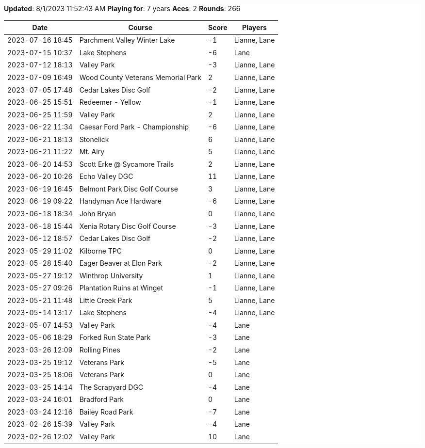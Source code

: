 **Updated**: 8/1/2023 11:52:43 AM
**Playing for**: 7 years
**Aces**: 2
**Rounds**: 266

| Date             | Course                                  | Score | Players                                                       |
| ---------------- | --------------------------------------- | ----- | ------------------------------------------------------------- |
| 2023-07-16 18:45 | Parchment Valley Winter Lake            | -1    | Lianne, Lane                                                  |
| 2023-07-15 10:37 | Lake Stephens                           | -6    | Lane                                                          |
| 2023-07-12 18:13 | Valley Park                             | -3    | Lianne, Lane                                                  |
| 2023-07-09 16:49 | Wood County Veterans Memorial Park      | 2     | Lianne, Lane                                                  |
| 2023-07-05 17:48 | Cedar Lakes Disc Golf                   | -2    | Lianne, Lane                                                  |
| 2023-06-25 15:51 | Redeemer - Yellow                       | -1    | Lianne, Lane                                                  |
| 2023-06-25 11:59 | Valley Park                             | 2     | Lianne, Lane                                                  |
| 2023-06-22 11:34 | Caesar Ford Park - Championship         | -6    | Lianne, Lane                                                  |
| 2023-06-21 18:13 | Stonelick                               | 6     | Lianne, Lane                                                  |
| 2023-06-21 11:22 | Mt. Airy                                | 5     | Lianne, Lane                                                  |
| 2023-06-20 14:53 | Scott Erke  @ Sycamore Trails           | 2     | Lianne, Lane                                                  |
| 2023-06-20 10:26 | Echo Valley DGC                         | 11    | Lianne, Lane                                                  |
| 2023-06-19 16:45 | Belmont Park Disc Golf Course           | 3     | Lianne, Lane                                                  |
| 2023-06-19 09:22 | Handyman Ace Hardware                   | -6    | Lianne, Lane                                                  |
| 2023-06-18 18:34 | John Bryan                              | 0     | Lianne, Lane                                                  |
| 2023-06-18 15:44 | Xenia Rotary Disc Golf Course           | -3    | Lianne, Lane                                                  |
| 2023-06-12 18:57 | Cedar Lakes Disc Golf                   | -2    | Lianne, Lane                                                  |
| 2023-05-29 11:02 | Kilborne TPC                            | 0     | Lianne, Lane                                                  |
| 2023-05-28 15:40 | Eager Beaver at Elon Park               | -2    | Lianne, Lane                                                  |
| 2023-05-27 19:12 | Winthrop University                     | 1     | Lianne, Lane                                                  |
| 2023-05-27 09:26 | Plantation Ruins at Winget              | -1    | Lianne, Lane                                                  |
| 2023-05-21 11:48 | Little Creek Park                       | 5     | Lianne, Lane                                                  |
| 2023-05-14 13:17 | Lake Stephens                           | -4    | Lianne, Lane                                                  |
| 2023-05-07 14:53 | Valley Park                             | -4    | Lane                                                          |
| 2023-05-06 18:29 | Forked Run State Park                   | -3    | Lane                                                          |
| 2023-03-26 12:09 | Rolling Pines                           | -2    | Lane                                                          |
| 2023-03-25 19:12 | Veterans Park                           | -5    | Lane                                                          |
| 2023-03-25 18:06 | Veterans Park                           | 0     | Lane                                                          |
| 2023-03-25 14:14 | The Scrapyard DGC                       | -4    | Lane                                                          |
| 2023-03-24 16:01 | Bradford Park                           | 0     | Lane                                                          |
| 2023-03-24 12:16 | Bailey Road Park                        | -7    | Lane                                                          |
| 2023-02-26 15:39 | Valley Park                             | -4    | Lane                                                          |
| 2023-02-26 12:02 | Valley Park                             | 10    | Lane                                                          |